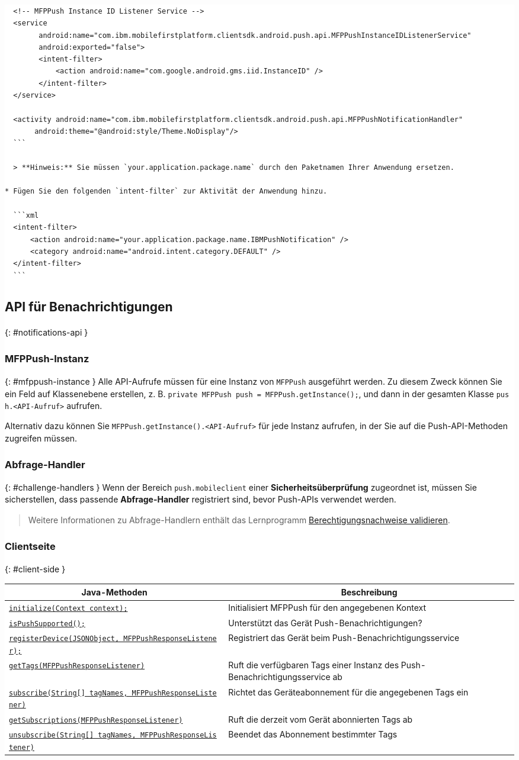       <!-- MFPPush Instance ID Listener Service -->
      <service
            android:name="com.ibm.mobilefirstplatform.clientsdk.android.push.api.MFPPushInstanceIDListenerService"
            android:exported="false">
            <intent-filter>
                <action android:name="com.google.android.gms.iid.InstanceID" />
            </intent-filter>
      </service>
      
      <activity android:name="com.ibm.mobilefirstplatform.clientsdk.android.push.api.MFPPushNotificationHandler"
           android:theme="@android:style/Theme.NoDisplay"/>
	  ```

	  > **Hinweis:** Sie müssen `your.application.package.name` durch den Paketnamen Ihrer Anwendung ersetzen. 

    * Fügen Sie den folgenden `intent-filter` zur Aktivität der Anwendung hinzu. 
      
      ```xml
      <intent-filter>
          <action android:name="your.application.package.name.IBMPushNotification" />
          <category android:name="android.intent.category.DEFAULT" />
      </intent-filter>
      ```
      
## API für Benachrichtigungen
{: #notifications-api }
### MFPPush-Instanz
{: #mfppush-instance }
Alle API-Aufrufe müssen für eine Instanz von `MFPPush` ausgeführt werden. Zu diesem Zweck können Sie ein Feld auf Klassenebene erstellen, z. B. `private MFPPush push = MFPPush.getInstance();`, und dann in der gesamten Klasse `push.<API-Aufruf>` aufrufen. 

Alternativ dazu können Sie `MFPPush.getInstance().<API-Aufruf>` für jede Instanz aufrufen, in der Sie auf die Push-API-Methoden zugreifen müssen. 

### Abfrage-Handler
{: #challenge-handlers }
Wenn der Bereich `push.mobileclient` einer **Sicherheitsüberprüfung** zugeordnet ist,
müssen Sie sicherstellen, dass passende **Abfrage-Handler** registriert sind, bevor Push-APIs verwendet werden. 

> Weitere Informationen zu Abfrage-Handlern enthält das Lernprogramm [Berechtigungsnachweise validieren](../../../authentication-and-security/credentials-validation/android).



### Clientseite
{: #client-side }

|Java-Methoden|Beschreibung |
|-----------------------------------------------------------------------------------|-------------------------------------------------------------------------|
|[`initialize(Context context);`](#initialization) |Initialisiert MFPPush für den angegebenen Kontext|
|[`isPushSupported();`](#is-push-supported) |Unterstützt das Gerät Push-Benachrichtigungen?|
|[`registerDevice(JSONObject, MFPPushResponseListener);`](#register-device) |Registriert das Gerät beim Push-Benachrichtigungsservice|
|[`getTags(MFPPushResponseListener)`](#get-tags) |Ruft die verfügbaren Tags einer Instanz des Push-Benachrichtigungsservice ab|
|[`subscribe(String[] tagNames, MFPPushResponseListener)`](#subscribe) |Richtet das Geräteabonnement für die angegebenen Tags ein|
|[`getSubscriptions(MFPPushResponseListener)`](#get-subscriptions) |Ruft die derzeit vom Gerät abonnierten Tags ab |
|[`unsubscribe(String[] tagNames, MFPPushResponseListener)`](#unsubscribe) |Beendet das Abonnement bestimmter Tags|